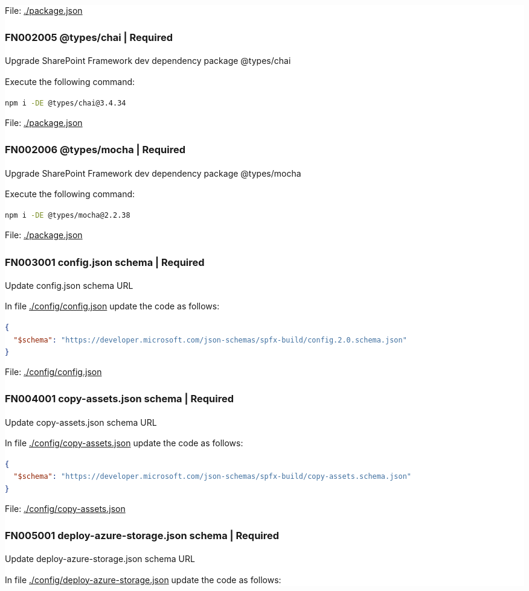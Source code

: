 File: [./package.json](./package.json)

### FN002005 @types/chai | Required

Upgrade SharePoint Framework dev dependency package @types/chai

Execute the following command:

```sh
npm i -DE @types/chai@3.4.34
```

File: [./package.json](./package.json)

### FN002006 @types/mocha | Required

Upgrade SharePoint Framework dev dependency package @types/mocha

Execute the following command:

```sh
npm i -DE @types/mocha@2.2.38
```

File: [./package.json](./package.json)

### FN003001 config.json schema | Required

Update config.json schema URL

In file [./config/config.json](./config/config.json) update the code as follows:

```json
{
  "$schema": "https://developer.microsoft.com/json-schemas/spfx-build/config.2.0.schema.json"
}
```

File: [./config/config.json](./config/config.json)

### FN004001 copy-assets.json schema | Required

Update copy-assets.json schema URL

In file [./config/copy-assets.json](./config/copy-assets.json) update the code as follows:

```json
{
  "$schema": "https://developer.microsoft.com/json-schemas/spfx-build/copy-assets.schema.json"
}
```

File: [./config/copy-assets.json](./config/copy-assets.json)

### FN005001 deploy-azure-storage.json schema | Required

Update deploy-azure-storage.json schema URL

In file [./config/deploy-azure-storage.json](./config/deploy-azure-storage.json) update the code as follows:
